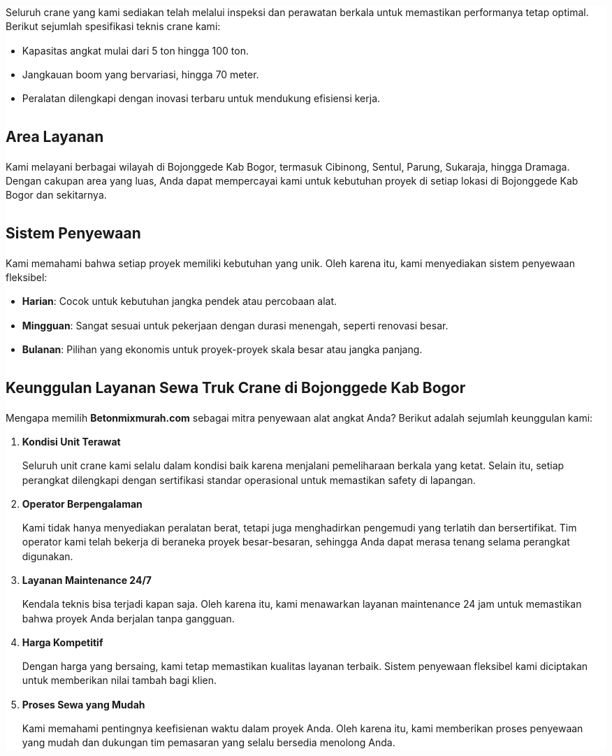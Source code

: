 Seluruh crane yang kami sediakan telah melalui inspeksi dan perawatan berkala untuk memastikan performanya tetap optimal. Berikut sejumlah spesifikasi teknis crane kami:  

- Kapasitas angkat mulai dari 5 ton hingga 100 ton.  

- Jangkauan boom yang bervariasi, hingga 70 meter.  

- Peralatan dilengkapi dengan inovasi terbaru untuk mendukung efisiensi kerja.  

## Area Layanan  

Kami melayani berbagai wilayah di Bojonggede Kab Bogor, termasuk Cibinong, Sentul, Parung, Sukaraja, hingga Dramaga. Dengan cakupan area yang luas, Anda dapat mempercayai kami untuk kebutuhan proyek di setiap lokasi di Bojonggede Kab Bogor dan sekitarnya.  

## Sistem Penyewaan  

Kami memahami bahwa setiap proyek memiliki kebutuhan yang unik. Oleh karena itu, kami menyediakan sistem penyewaan fleksibel:  

- **Harian**: Cocok untuk kebutuhan jangka pendek atau percobaan alat.  

- **Mingguan**: Sangat sesuai untuk pekerjaan dengan durasi menengah, seperti renovasi besar.  

- **Bulanan**: Pilihan yang ekonomis untuk proyek-proyek skala besar atau jangka panjang.

## Keunggulan Layanan Sewa Truk Crane di Bojonggede Kab Bogor 

Mengapa memilih **Betonmixmurah.com** sebagai mitra penyewaan alat angkat Anda? Berikut adalah sejumlah keunggulan kami:  

1. **Kondisi Unit Terawat**  

   Seluruh unit crane kami selalu dalam kondisi baik karena menjalani pemeliharaan berkala yang ketat. Selain itu, setiap perangkat dilengkapi dengan sertifikasi standar operasional untuk memastikan safety di lapangan.  

2. **Operator Berpengalaman**  

   Kami tidak hanya menyediakan peralatan berat, tetapi juga menghadirkan pengemudi yang terlatih dan bersertifikat. Tim operator kami telah bekerja di beraneka proyek besar-besaran, sehingga Anda dapat merasa tenang selama perangkat digunakan.  

3. **Layanan Maintenance 24/7**  

   Kendala teknis bisa terjadi kapan saja. Oleh karena itu, kami menawarkan layanan maintenance 24 jam untuk memastikan bahwa proyek Anda berjalan tanpa gangguan.  

4. **Harga Kompetitif**  

   Dengan harga yang bersaing, kami tetap memastikan kualitas layanan terbaik. Sistem penyewaan fleksibel kami diciptakan untuk memberikan nilai tambah bagi klien.  

5. **Proses Sewa yang Mudah**  

   Kami memahami pentingnya keefisienan waktu dalam proyek Anda. Oleh karena itu, kami memberikan proses penyewaan yang mudah dan dukungan tim pemasaran yang selalu bersedia menolong Anda.
